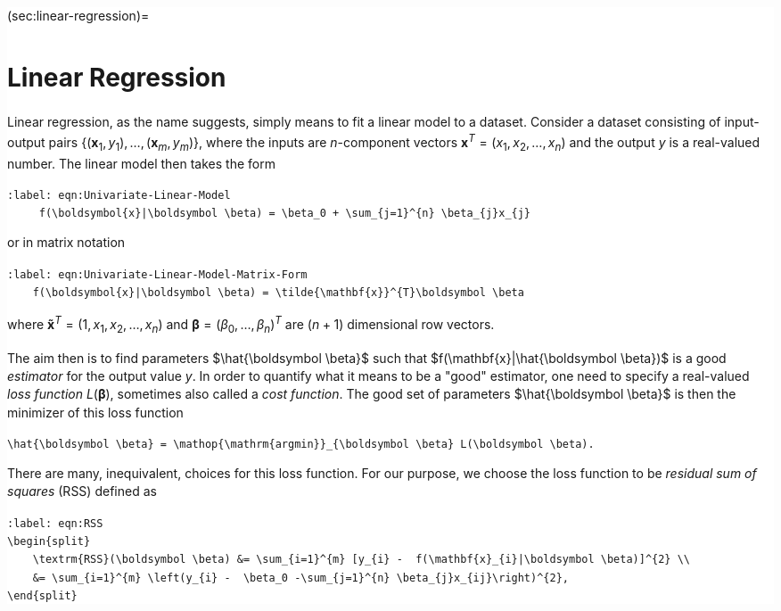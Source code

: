 

<script async src="https://www.googletagmanager.com/gtag/js?id=G-ZLMLLKHZE0"></script>
<script>
  window.dataLayer = window.dataLayer || [];
  function gtag(){dataLayer.push(arguments);}
  gtag('js', new Date());

  gtag('config', 'G-ZLMLLKHZE0');
</script>
(sec:linear-regression)=
# Linear Regression 

Linear regression, as the name suggests, simply means to fit a linear
model to a dataset. Consider a dataset consisting of input-output pairs
$\lbrace(\mathbf{x}_{1}, y_{1}), \dots, (\mathbf{x}_{m}, y_{m})\rbrace$, where
the inputs are $n$-component vectors
$\boldsymbol{x}^{T} = (x_1, x_2, \dots , x_n)$ and the output $y$ is a
real-valued number. The linear model then takes the form

```{math}
:label: eqn:Univariate-Linear-Model
     f(\boldsymbol{x}|\boldsymbol \beta) = \beta_0 + \sum_{j=1}^{n} \beta_{j}x_{j}
```

or in matrix notation 

```{math}
:label: eqn:Univariate-Linear-Model-Matrix-Form
    f(\boldsymbol{x}|\boldsymbol \beta) = \tilde{\mathbf{x}}^{T}\boldsymbol \beta
```

where $\mathbf{\tilde{x}}^{T} = (1, x_1, x_2, \dots , x_n)$ and
$\boldsymbol \beta = (\beta_0, \dots, \beta_n)^{T}$ are $(n+1)$ dimensional row
vectors.

The aim then is to find parameters $\hat{\boldsymbol \beta}$ such that
$f(\mathbf{x}|\hat{\boldsymbol \beta})$ is a good *estimator* for the output value
$y$. In order to quantify what it means to be a "good" estimator, one
need to specify a real-valued *loss function* $L(\boldsymbol \beta)$, sometimes
also called a *cost function*. The good set of parameters
$\hat{\boldsymbol \beta}$ is then the minimizer of this loss function

```{math}
\hat{\boldsymbol \beta} = \mathop{\mathrm{argmin}}_{\boldsymbol \beta} L(\boldsymbol \beta).
```

There are many, inequivalent, choices for this loss function. For our
purpose, we choose the loss function to be *residual sum of squares*
(RSS) defined as 

```{math}
:label: eqn:RSS
\begin{split}
    \textrm{RSS}(\boldsymbol \beta) &= \sum_{i=1}^{m} [y_{i} -  f(\mathbf{x}_{i}|\boldsymbol \beta)]^{2} \\
    &= \sum_{i=1}^{m} \left(y_{i} -  \beta_0 -\sum_{j=1}^{n} \beta_{j}x_{ij}\right)^{2},
\end{split}
```


[^1]: <https://www4.stat.ncsu.edu/~boos/var.select/diabetes.html>